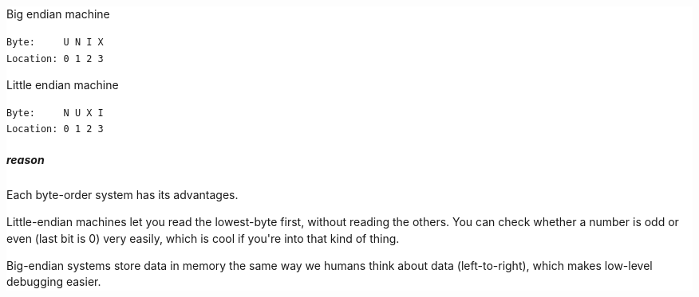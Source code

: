 Big endian machine
```
Byte:     U N I X
Location: 0 1 2 3
```

Little endian machine
```
Byte:     N U X I
Location: 0 1 2 3
```

##### reason
Each byte-order system has its advantages.

Little-endian machines let you read the lowest-byte first, without reading the others.
You can check whether a number is odd or even (last bit is 0) very easily, which is cool if you're into that kind of thing.

Big-endian systems store data in memory the same way we humans think about data (left-to-right), which makes low-level debugging easier.
